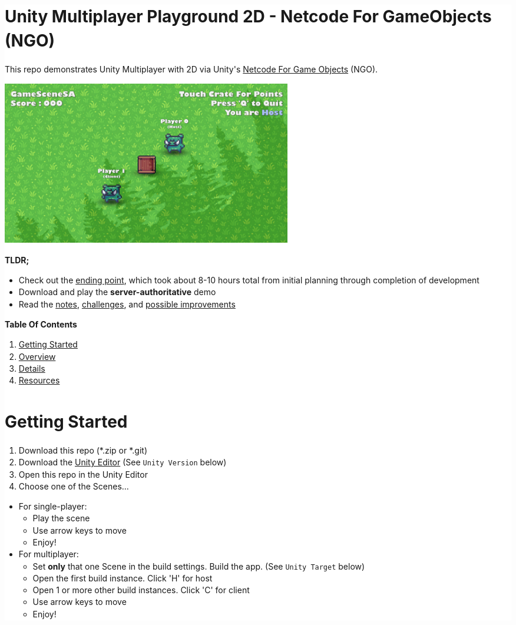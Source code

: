 
# Unity Multiplayer Playground 2D - Netcode For GameObjects (NGO)

This repo demonstrates Unity Multiplayer with 2D via Unity's [Netcode For Game Objects](https://docs-multiplayer.unity3d.com/netcode/current/about/) (NGO).

<img width="480" src="./Unity/Assets/Shared/Documentation/Images/Screenshot.png" alt="Best Practices">

**TLDR;**
* Check out the [ending point](#Ending-Point), which took about 8-10 hours total from initial planning through completion of development
* Download and play the **server-authoritative** demo
* Read the [notes](#notes), [challenges](#challenges), and [possible improvements](#possible-improvements)

**Table Of Contents**
1. [Getting Started](#getting-started)
1. [Overview](#overview)
1. [Details](#details)
1. [Resources](#resources)

# Getting Started

1. Download this repo (*.zip or *.git)
1. Download the [Unity Editor](https://store.unity.com/#plans-individual) (See `Unity Version` below)
1. Open this repo in the Unity Editor
1. Choose one of the Scenes...
  - For single-player:
    - Play the scene
    - Use arrow keys to move
    - Enjoy!
  - For multiplayer:
    - Set **only** that one Scene in the build settings. Build the app. (See `Unity Target` below)
    - Open the first build instance. Click 'H' for host
    - Open 1 or more other build instances. Click 'C' for client
    - Use arrow keys to move
    - Enjoy! 